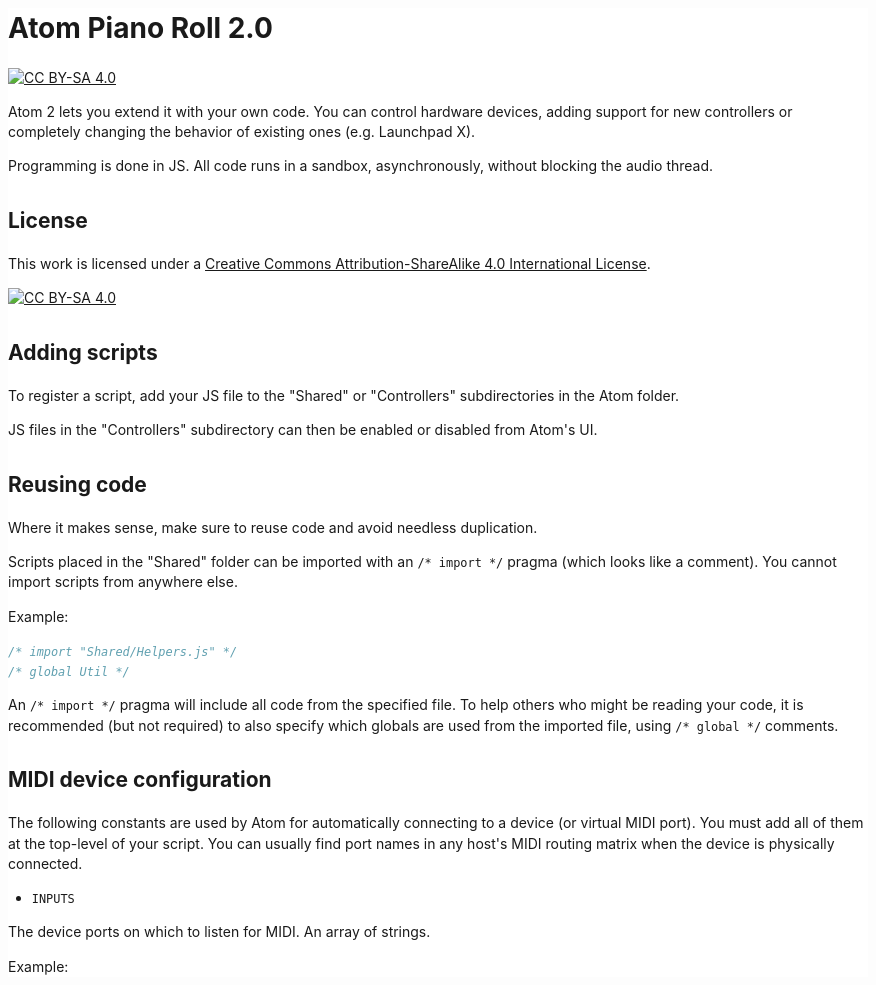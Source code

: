 # Atom Piano Roll 2.0

[![CC BY-SA 4.0][cc-by-sa-shield]][cc-by-sa]

Atom 2 lets you extend it with your own code. You can control hardware devices, adding support for new controllers or completely changing the behavior of existing ones (e.g. Launchpad X).

Programming is done in JS. All code runs in a sandbox, asynchronously, without blocking the audio thread.

## License

This work is licensed under a
[Creative Commons Attribution-ShareAlike 4.0 International License][cc-by-sa].

[![CC BY-SA 4.0][cc-by-sa-image]][cc-by-sa]

[cc-by-sa]: http://creativecommons.org/licenses/by-sa/4.0/
[cc-by-sa-image]: https://licensebuttons.net/l/by-sa/4.0/88x31.png
[cc-by-sa-shield]: https://img.shields.io/badge/License-CC%20BY--SA%204.0-lightgrey.svg

## Adding scripts

To register a script, add your JS file to the "Shared" or "Controllers" subdirectories in the Atom folder.

JS files in the "Controllers" subdirectory can then be enabled or disabled from Atom's UI.

## Reusing code

Where it makes sense, make sure to reuse code and avoid needless duplication.

Scripts placed in the "Shared" folder can be imported with an `/* import */` pragma (which looks like a comment). You cannot import scripts from anywhere else.

Example:

```js
/* import "Shared/Helpers.js" */
/* global Util */
```

An `/* import */` pragma will include all code from the specified file. To help others who might be reading your code, it is recommended (but not required) to also specify which globals are used from the imported file, using `/* global */` comments.

## MIDI device configuration

The following constants are used by Atom for automatically connecting to a device (or virtual MIDI port). You must add all of them at the top-level of your script. You can usually find port names in any host's MIDI routing matrix when the device is physically connected.

- `INPUTS`

The device ports on which to listen for MIDI. An array of strings.

Example:

